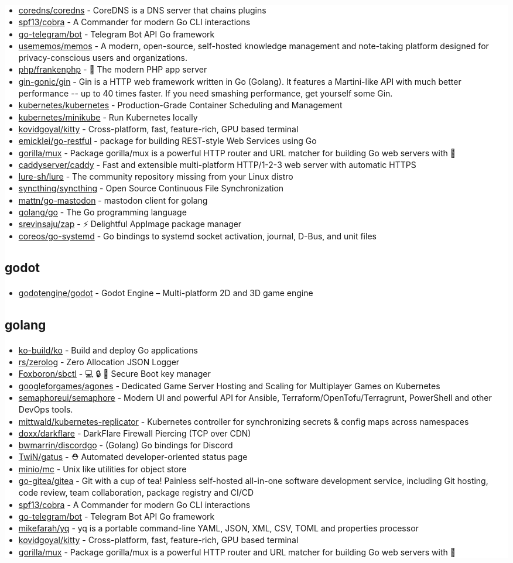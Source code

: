 - [coredns/coredns](https://github.com/coredns/coredns) - CoreDNS is a DNS server that chains plugins
- [spf13/cobra](https://github.com/spf13/cobra) - A Commander for modern Go CLI interactions
- [go-telegram/bot](https://github.com/go-telegram/bot) - Telegram Bot API Go framework
- [usememos/memos](https://github.com/usememos/memos) - A modern, open-source, self-hosted knowledge management and note-taking platform designed for privacy-conscious users and organizations.
- [php/frankenphp](https://github.com/php/frankenphp) - 🧟 The modern PHP app server
- [gin-gonic/gin](https://github.com/gin-gonic/gin) - Gin is a HTTP web framework written in Go (Golang). It features a Martini-like API with much better performance -- up to 40 times faster. If you need smashing performance, get yourself some Gin.
- [kubernetes/kubernetes](https://github.com/kubernetes/kubernetes) - Production-Grade Container Scheduling and Management
- [kubernetes/minikube](https://github.com/kubernetes/minikube) - Run Kubernetes locally
- [kovidgoyal/kitty](https://github.com/kovidgoyal/kitty) - Cross-platform, fast, feature-rich, GPU based terminal
- [emicklei/go-restful](https://github.com/emicklei/go-restful) - package for building REST-style Web Services using Go
- [gorilla/mux](https://github.com/gorilla/mux) - Package gorilla/mux is a powerful HTTP router and URL matcher for building Go web servers with 🦍
- [caddyserver/caddy](https://github.com/caddyserver/caddy) - Fast and extensible multi-platform HTTP/1-2-3 web server with automatic HTTPS
- [lure-sh/lure](https://github.com/lure-sh/lure) - The community repository missing from your Linux distro
- [syncthing/syncthing](https://github.com/syncthing/syncthing) - Open Source Continuous File Synchronization
- [mattn/go-mastodon](https://github.com/mattn/go-mastodon) - mastodon client for golang
- [golang/go](https://github.com/golang/go) - The Go programming language
- [srevinsaju/zap](https://github.com/srevinsaju/zap) - :zap: Delightful AppImage package manager
- [coreos/go-systemd](https://github.com/coreos/go-systemd) - Go bindings to systemd socket activation, journal, D-Bus, and unit files

## godot 

- [godotengine/godot](https://github.com/godotengine/godot) - Godot Engine – Multi-platform 2D and 3D game engine

## golang 

- [ko-build/ko](https://github.com/ko-build/ko) - Build and deploy Go applications
- [rs/zerolog](https://github.com/rs/zerolog) - Zero Allocation JSON Logger
- [Foxboron/sbctl](https://github.com/Foxboron/sbctl) - :computer: :lock: :key: Secure Boot key manager
- [googleforgames/agones](https://github.com/googleforgames/agones) - Dedicated Game Server Hosting and Scaling for Multiplayer Games on Kubernetes
- [semaphoreui/semaphore](https://github.com/semaphoreui/semaphore) - Modern UI and powerful API for Ansible, Terraform/OpenTofu/Terragrunt, PowerShell and other DevOps tools.
- [mittwald/kubernetes-replicator](https://github.com/mittwald/kubernetes-replicator) - Kubernetes controller for synchronizing secrets & config maps across namespaces
- [doxx/darkflare](https://github.com/doxx/darkflare) - DarkFlare Firewall Piercing (TCP over CDN)
- [bwmarrin/discordgo](https://github.com/bwmarrin/discordgo) - (Golang) Go bindings for Discord
- [TwiN/gatus](https://github.com/TwiN/gatus) - ⛑ Automated developer-oriented status page
- [minio/mc](https://github.com/minio/mc) - Unix like utilities for object store
- [go-gitea/gitea](https://github.com/go-gitea/gitea) - Git with a cup of tea! Painless self-hosted all-in-one software development service, including Git hosting, code review, team collaboration, package registry and CI/CD
- [spf13/cobra](https://github.com/spf13/cobra) - A Commander for modern Go CLI interactions
- [go-telegram/bot](https://github.com/go-telegram/bot) - Telegram Bot API Go framework
- [mikefarah/yq](https://github.com/mikefarah/yq) - yq is a portable command-line YAML, JSON, XML, CSV, TOML  and properties processor
- [kovidgoyal/kitty](https://github.com/kovidgoyal/kitty) - Cross-platform, fast, feature-rich, GPU based terminal
- [gorilla/mux](https://github.com/gorilla/mux) - Package gorilla/mux is a powerful HTTP router and URL matcher for building Go web servers with 🦍